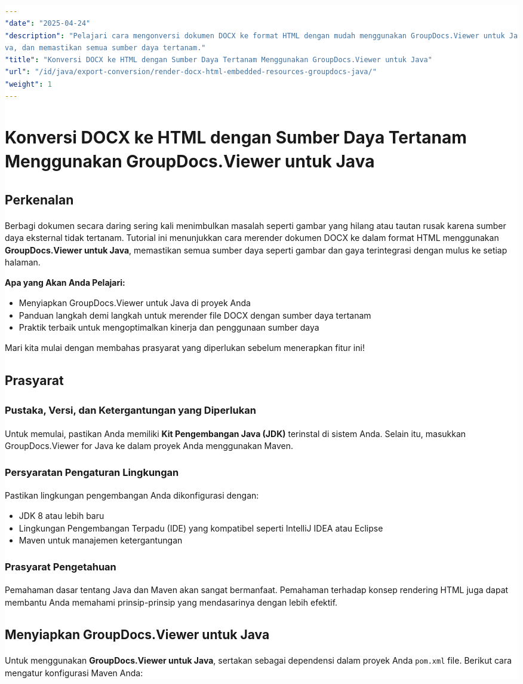 ```yaml
---
"date": "2025-04-24"
"description": "Pelajari cara mengonversi dokumen DOCX ke format HTML dengan mudah menggunakan GroupDocs.Viewer untuk Java, dan memastikan semua sumber daya tertanam."
"title": "Konversi DOCX ke HTML dengan Sumber Daya Tertanam Menggunakan GroupDocs.Viewer untuk Java"
"url": "/id/java/export-conversion/render-docx-html-embedded-resources-groupdocs-java/"
"weight": 1
---
```


# Konversi DOCX ke HTML dengan Sumber Daya Tertanam Menggunakan GroupDocs.Viewer untuk Java

## Perkenalan

Berbagi dokumen secara daring sering kali menimbulkan masalah seperti gambar yang hilang atau tautan rusak karena sumber daya eksternal tidak tertanam. Tutorial ini menunjukkan cara merender dokumen DOCX ke dalam format HTML menggunakan **GroupDocs.Viewer untuk Java**, memastikan semua sumber daya seperti gambar dan gaya terintegrasi dengan mulus ke setiap halaman.

**Apa yang Akan Anda Pelajari:**
- Menyiapkan GroupDocs.Viewer untuk Java di proyek Anda
- Panduan langkah demi langkah untuk merender file DOCX dengan sumber daya tertanam
- Praktik terbaik untuk mengoptimalkan kinerja dan penggunaan sumber daya

Mari kita mulai dengan membahas prasyarat yang diperlukan sebelum menerapkan fitur ini!

## Prasyarat

### Pustaka, Versi, dan Ketergantungan yang Diperlukan
Untuk memulai, pastikan Anda memiliki **Kit Pengembangan Java (JDK)** terinstal di sistem Anda. Selain itu, masukkan GroupDocs.Viewer for Java ke dalam proyek Anda menggunakan Maven.

### Persyaratan Pengaturan Lingkungan
Pastikan lingkungan pengembangan Anda dikonfigurasi dengan:
- JDK 8 atau lebih baru
- Lingkungan Pengembangan Terpadu (IDE) yang kompatibel seperti IntelliJ IDEA atau Eclipse
- Maven untuk manajemen ketergantungan

### Prasyarat Pengetahuan
Pemahaman dasar tentang Java dan Maven akan sangat bermanfaat. Pemahaman terhadap konsep rendering HTML juga dapat membantu Anda memahami prinsip-prinsip yang mendasarinya dengan lebih efektif.

## Menyiapkan GroupDocs.Viewer untuk Java
Untuk menggunakan **GroupDocs.Viewer untuk Java**, sertakan sebagai dependensi dalam proyek Anda `pom.xml` file. Berikut cara mengatur konfigurasi Maven Anda:
